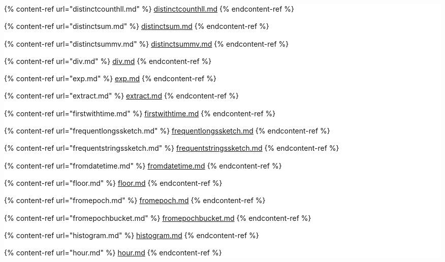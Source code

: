 {% content-ref url="distinctcounthll.md" %}
[distinctcounthll.md](distinctcounthll.md)
{% endcontent-ref %}

{% content-ref url="distinctsum.md" %}
[distinctsum.md](distinctsum.md)
{% endcontent-ref %}

{% content-ref url="distinctsummv.md" %}
[distinctsummv.md](distinctsummv.md)
{% endcontent-ref %}

{% content-ref url="div.md" %}
[div.md](div.md)
{% endcontent-ref %}

{% content-ref url="exp.md" %}
[exp.md](exp.md)
{% endcontent-ref %}

{% content-ref url="extract.md" %}
[extract.md](extract.md)
{% endcontent-ref %}

{% content-ref url="firstwithtime.md" %}
[firstwithtime.md](firstwithtime.md)
{% endcontent-ref %}

{% content-ref url="frequentlongssketch.md" %}
[frequentlongssketch.md](frequentlongssketch.md)
{% endcontent-ref %}

{% content-ref url="frequentstringssketch.md" %}
[frequentstringssketch.md](frequentstringssketch.md)
{% endcontent-ref %}

{% content-ref url="fromdatetime.md" %}
[fromdatetime.md](fromdatetime.md)
{% endcontent-ref %}

{% content-ref url="floor.md" %}
[floor.md](floor.md)
{% endcontent-ref %}

{% content-ref url="fromepoch.md" %}
[fromepoch.md](fromepoch.md)
{% endcontent-ref %}

{% content-ref url="fromepochbucket.md" %}
[fromepochbucket.md](fromepochbucket.md)
{% endcontent-ref %}

{% content-ref url="histogram.md" %}
[histogram.md](histogram.md)
{% endcontent-ref %}

{% content-ref url="hour.md" %}
[hour.md](hour.md)
{% endcontent-ref %}
